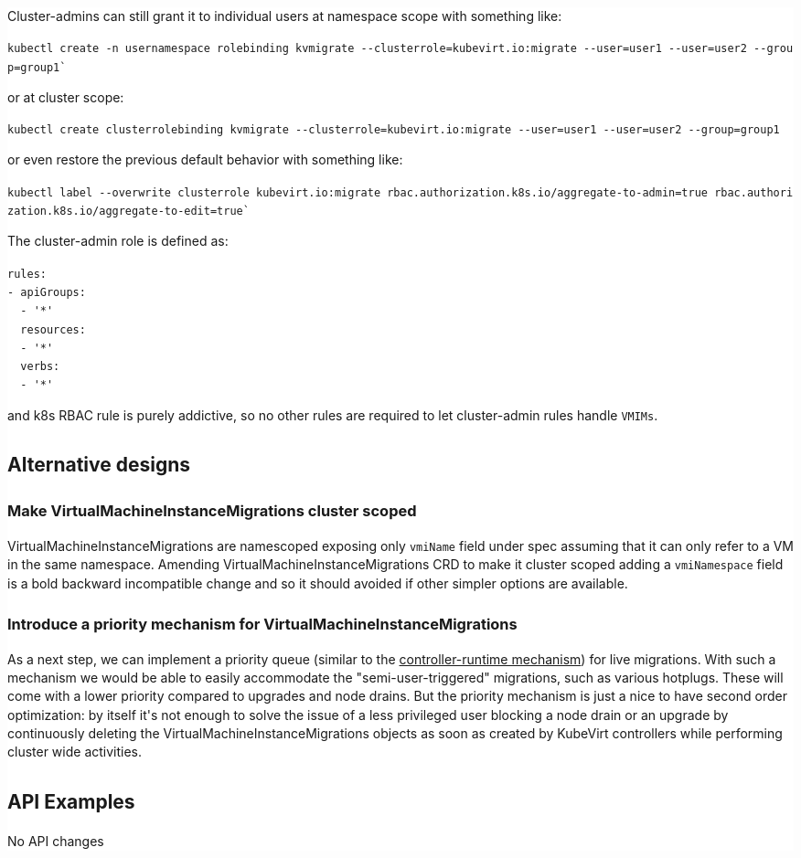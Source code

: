 Cluster-admins can still grant it to individual users at namespace scope with something like:
```
kubectl create -n usernamespace rolebinding kvmigrate --clusterrole=kubevirt.io:migrate --user=user1 --user=user2 --group=group1`
```
or at cluster scope:
```
kubectl create clusterrolebinding kvmigrate --clusterrole=kubevirt.io:migrate --user=user1 --user=user2 --group=group1
```
or even restore the previous default behavior with something like:
```
kubectl label --overwrite clusterrole kubevirt.io:migrate rbac.authorization.k8s.io/aggregate-to-admin=true rbac.authorization.k8s.io/aggregate-to-edit=true`
```

The cluster-admin role is defined as: 
```
rules:
- apiGroups:
  - '*'
  resources:
  - '*'
  verbs:
  - '*'
```
and k8s RBAC rule is purely addictive, so no other rules are required to let cluster-admin rules handle `VMIMs`.

## Alternative designs
### Make VirtualMachineInstanceMigrations cluster scoped
VirtualMachineInstanceMigrations are namescoped exposing only `vmiName` field under spec assuming that it can only refer to a VM in the same namespace.
Amending VirtualMachineInstanceMigrations CRD to make it cluster scoped adding a `vmiNamespace` field is a bold backward incompatible change and so it should avoided if other simpler options are available.

### Introduce a priority mechanism for VirtualMachineInstanceMigrations
As a next step, we can implement a priority queue (similar to the [controller-runtime mechanism](https://github.com/kubernetes-sigs/controller-runtime/pull/3014)) for live migrations. With such a mechanism we would be able to easily accommodate the "semi-user-triggered" migrations, such as various hotplugs. These will come with a lower priority compared to upgrades and node drains.
But the priority mechanism is just a nice to have second order optimization: by itself it's not enough to solve the issue of a less privileged user blocking a node drain or an upgrade by continuously deleting the VirtualMachineInstanceMigrations objects as soon as created by KubeVirt controllers while performing cluster wide activities.  

## API Examples
No API changes
